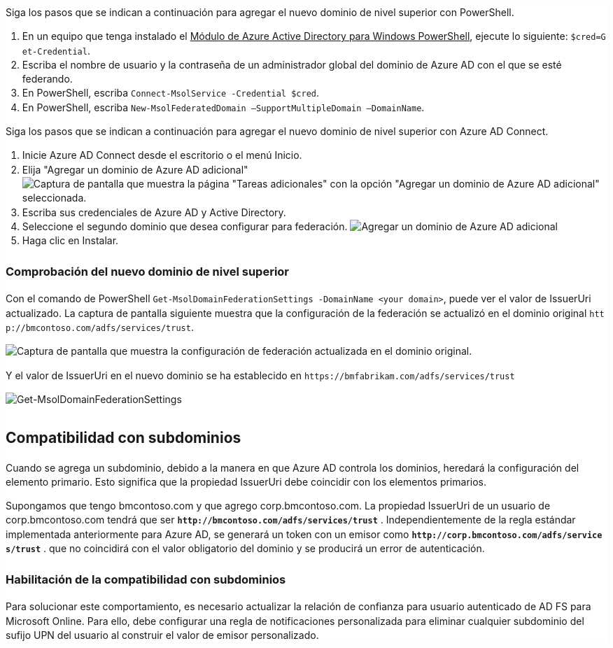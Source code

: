 Siga los pasos que se indican a continuación para agregar el nuevo dominio de nivel superior con PowerShell.

1. En un equipo que tenga instalado el [Módulo de Azure Active Directory para Windows PowerShell](/previous-versions/azure/jj151815(v=azure.100)), ejecute lo siguiente: `$cred=Get-Credential`.  
2. Escriba el nombre de usuario y la contraseña de un administrador global del dominio de Azure AD con el que se esté federando.
3. En PowerShell, escriba `Connect-MsolService -Credential $cred`.
4. En PowerShell, escriba `New-MsolFederatedDomain –SupportMultipleDomain –DomainName`.

Siga los pasos que se indican a continuación para agregar el nuevo dominio de nivel superior con Azure AD Connect.

1. Inicie Azure AD Connect desde el escritorio o el menú Inicio.
2. Elija "Agregar un dominio de Azure AD adicional" ![Captura de pantalla que muestra la página "Tareas adicionales" con la opción "Agregar un dominio de Azure AD adicional" seleccionada.](./media/how-to-connect-install-multiple-domains/add1.png)
3. Escriba sus credenciales de Azure AD y Active Directory.
4. Seleccione el segundo dominio que desea configurar para federación.
   ![Agregar un dominio de Azure AD adicional](./media/how-to-connect-install-multiple-domains/add2.png)
5. Haga clic en Instalar.

### <a name="verify-the-new-top-level-domain"></a>Comprobación del nuevo dominio de nivel superior
Con el comando de PowerShell `Get-MsolDomainFederationSettings -DomainName <your domain>`, puede ver el valor de IssuerUri actualizado.  La captura de pantalla siguiente muestra que la configuración de la federación se actualizó en el dominio original `http://bmcontoso.com/adfs/services/trust`.

![Captura de pantalla que muestra la configuración de federación actualizada en el dominio original.](./media/how-to-connect-install-multiple-domains/MsolDomainFederationSettings.png)

Y el valor de IssuerUri en el nuevo dominio se ha establecido en `https://bmfabrikam.com/adfs/services/trust`

![Get-MsolDomainFederationSettings](./media/how-to-connect-install-multiple-domains/settings2.png)

## <a name="support-for-subdomains"></a>Compatibilidad con subdominios
Cuando se agrega un subdominio, debido a la manera en que Azure AD controla los dominios, heredará la configuración del elemento primario.  Esto significa que la propiedad IssuerUri debe coincidir con los elementos primarios.

Supongamos que tengo bmcontoso.com y que agrego corp.bmcontoso.com.  La propiedad IssuerUri de un usuario de corp.bmcontoso.com tendrá que ser **`http://bmcontoso.com/adfs/services/trust`** .  Independientemente de la regla estándar implementada anteriormente para Azure AD, se generará un token con un emisor como **`http://corp.bmcontoso.com/adfs/services/trust`** . que no coincidirá con el valor obligatorio del dominio y se producirá un error de autenticación.

### <a name="how-to-enable-support-for-subdomains"></a>Habilitación de la compatibilidad con subdominios
Para solucionar este comportamiento, es necesario actualizar la relación de confianza para usuario autenticado de AD FS para Microsoft Online.  Para ello, debe configurar una regla de notificaciones personalizada para eliminar cualquier subdominio del sufijo UPN del usuario al construir el valor de emisor personalizado.
